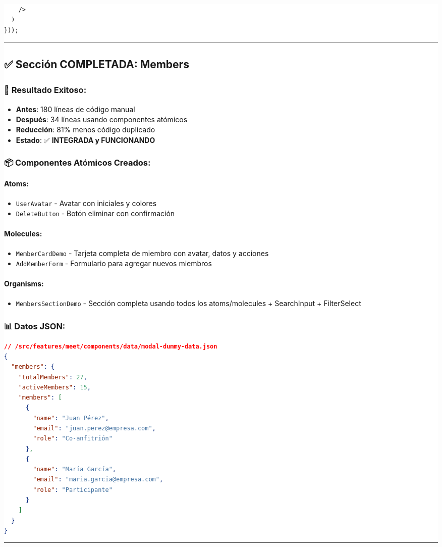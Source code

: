 ```tsx
    />
  )
}));
```

---

## ✅ **Sección COMPLETADA: Members**

### 🎯 **Resultado Exitoso:**
- **Antes**: 180 líneas de código manual
- **Después**: 34 líneas usando componentes atómicos
- **Reducción**: 81% menos código duplicado
- **Estado**: ✅ **INTEGRADA y FUNCIONANDO**

### 📦 **Componentes Atómicos Creados:**

#### **Atoms:**
- `UserAvatar` - Avatar con iniciales y colores
- `DeleteButton` - Botón eliminar con confirmación

#### **Molecules:**
- `MemberCardDemo` - Tarjeta completa de miembro con avatar, datos y acciones
- `AddMemberForm` - Formulario para agregar nuevos miembros

#### **Organisms:**
- `MembersSectionDemo` - Sección completa usando todos los atoms/molecules + SearchInput + FilterSelect

### 📊 **Datos JSON:**
```json
// /src/features/meet/components/data/modal-dummy-data.json
{
  "members": {
    "totalMembers": 27,
    "activeMembers": 15,
    "members": [
      {
        "name": "Juan Pérez",
        "email": "juan.perez@empresa.com",
        "role": "Co-anfitrión"
      },
      {
        "name": "María García",
        "email": "maria.garcia@empresa.com",
        "role": "Participante"
      }
    ]
  }
}
```

---